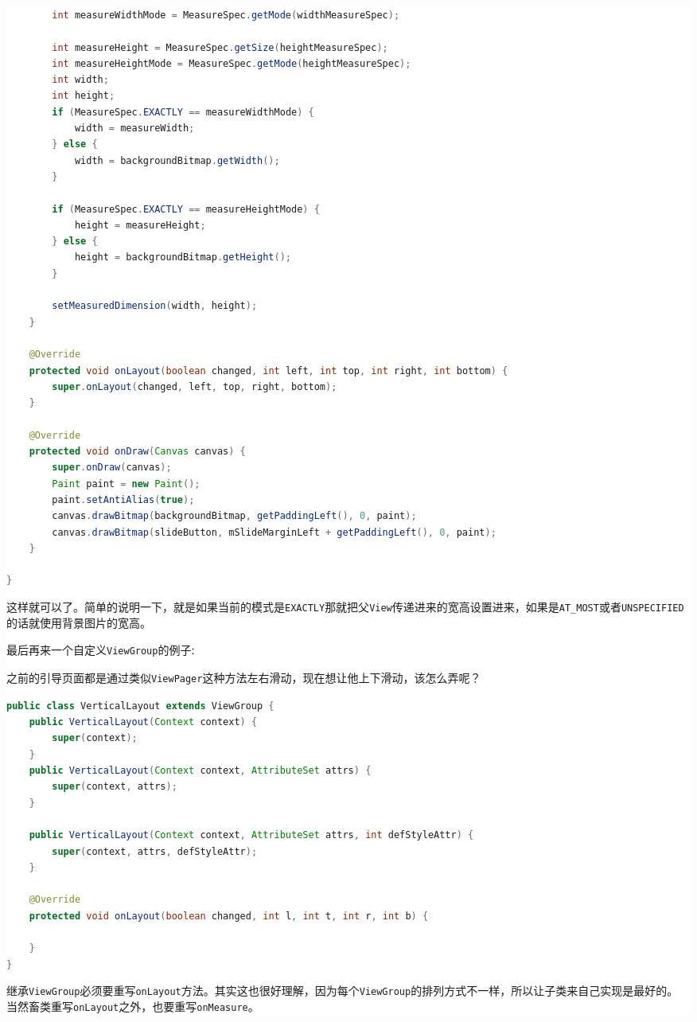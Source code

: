 ```java
        int measureWidthMode = MeasureSpec.getMode(widthMeasureSpec);

        int measureHeight = MeasureSpec.getSize(heightMeasureSpec);
        int measureHeightMode = MeasureSpec.getMode(heightMeasureSpec);
        int width;
        int height;
        if (MeasureSpec.EXACTLY == measureWidthMode) {
            width = measureWidth;
        } else {
            width = backgroundBitmap.getWidth();
        }

        if (MeasureSpec.EXACTLY == measureHeightMode) {
            height = measureHeight;
        } else {
            height = backgroundBitmap.getHeight();
        }

        setMeasuredDimension(width, height);
    }

    @Override
    protected void onLayout(boolean changed, int left, int top, int right, int bottom) {
        super.onLayout(changed, left, top, right, bottom);
    }

    @Override
    protected void onDraw(Canvas canvas) {
        super.onDraw(canvas);
        Paint paint = new Paint();
        paint.setAntiAlias(true);
        canvas.drawBitmap(backgroundBitmap, getPaddingLeft(), 0, paint);
        canvas.drawBitmap(slideButton, mSlideMarginLeft + getPaddingLeft(), 0, paint);
    }

}

```
这样就可以了。简单的说明一下，就是如果当前的模式是`EXACTLY`那就把父`View`传递进来的宽高设置进来，如果是`AT_MOST`或者`UNSPECIFIED`的话就使用背景图片的宽高。


最后再来一个自定义`ViewGroup`的例子:       

之前的引导页面都是通过类似`ViewPager`这种方法左右滑动，现在想让他上下滑动，该怎么弄呢？    
```java
public class VerticalLayout extends ViewGroup {
    public VerticalLayout(Context context) {
        super(context);
    }
    public VerticalLayout(Context context, AttributeSet attrs) {
        super(context, attrs);
    }

    public VerticalLayout(Context context, AttributeSet attrs, int defStyleAttr) {
        super(context, attrs, defStyleAttr);
    }

    @Override
    protected void onLayout(boolean changed, int l, int t, int r, int b) {
        
    }
}
```
继承`ViewGroup`必须要重写`onLayout`方法。其实这也很好理解，因为每个`ViewGroup`的排列方式不一样，所以让子类来自己实现是最好的。      
当然畜类重写`onLayout`之外，也要重写`onMeasure`。